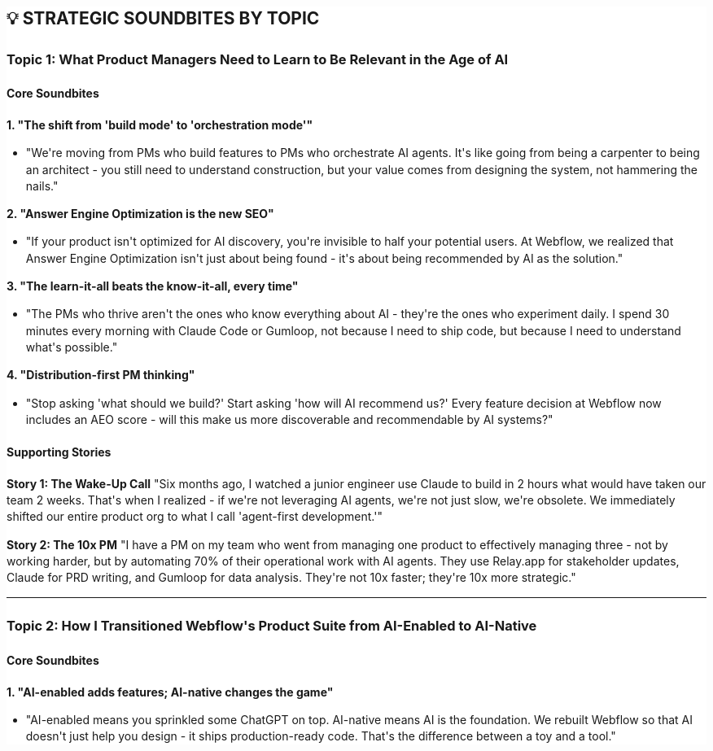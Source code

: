
## 💡 STRATEGIC SOUNDBITES BY TOPIC

### Topic 1: What Product Managers Need to Learn to Be Relevant in the Age of AI

#### Core Soundbites

**1. "The shift from 'build mode' to 'orchestration mode'"**
- "We're moving from PMs who build features to PMs who orchestrate AI agents. It's like going from being a carpenter to being an architect - you still need to understand construction, but your value comes from designing the system, not hammering the nails."

**2. "Answer Engine Optimization is the new SEO"**
- "If your product isn't optimized for AI discovery, you're invisible to half your potential users. At Webflow, we realized that Answer Engine Optimization isn't just about being found - it's about being recommended by AI as the solution."

**3. "The learn-it-all beats the know-it-all, every time"**
- "The PMs who thrive aren't the ones who know everything about AI - they're the ones who experiment daily. I spend 30 minutes every morning with Claude Code or Gumloop, not because I need to ship code, but because I need to understand what's possible."

**4. "Distribution-first PM thinking"**
- "Stop asking 'what should we build?' Start asking 'how will AI recommend us?' Every feature decision at Webflow now includes an AEO score - will this make us more discoverable and recommendable by AI systems?"

#### Supporting Stories

**Story 1: The Wake-Up Call**
"Six months ago, I watched a junior engineer use Claude to build in 2 hours what would have taken our team 2 weeks. That's when I realized - if we're not leveraging AI agents, we're not just slow, we're obsolete. We immediately shifted our entire product org to what I call 'agent-first development.'"

**Story 2: The 10x PM**
"I have a PM on my team who went from managing one product to effectively managing three - not by working harder, but by automating 70% of their operational work with AI agents. They use Relay.app for stakeholder updates, Claude for PRD writing, and Gumloop for data analysis. They're not 10x faster; they're 10x more strategic."

---

### Topic 2: How I Transitioned Webflow's Product Suite from AI-Enabled to AI-Native

#### Core Soundbites

**1. "AI-enabled adds features; AI-native changes the game"**
- "AI-enabled means you sprinkled some ChatGPT on top. AI-native means AI is the foundation. We rebuilt Webflow so that AI doesn't just help you design - it ships production-ready code. That's the difference between a toy and a tool."
